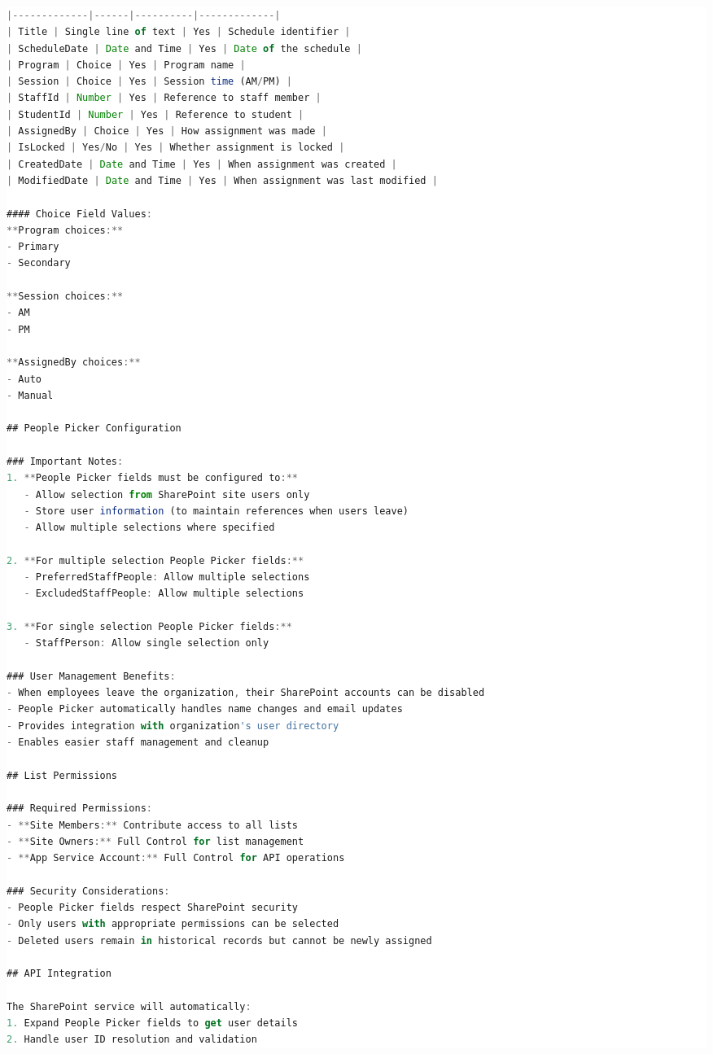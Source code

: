 ```javascript
|-------------|------|----------|-------------|
| Title | Single line of text | Yes | Schedule identifier |
| ScheduleDate | Date and Time | Yes | Date of the schedule |
| Program | Choice | Yes | Program name |
| Session | Choice | Yes | Session time (AM/PM) |
| StaffId | Number | Yes | Reference to staff member |
| StudentId | Number | Yes | Reference to student |
| AssignedBy | Choice | Yes | How assignment was made |
| IsLocked | Yes/No | Yes | Whether assignment is locked |
| CreatedDate | Date and Time | Yes | When assignment was created |
| ModifiedDate | Date and Time | Yes | When assignment was last modified |

#### Choice Field Values:
**Program choices:**
- Primary
- Secondary

**Session choices:**
- AM
- PM

**AssignedBy choices:**
- Auto
- Manual

## People Picker Configuration

### Important Notes:
1. **People Picker fields must be configured to:**
   - Allow selection from SharePoint site users only
   - Store user information (to maintain references when users leave)
   - Allow multiple selections where specified

2. **For multiple selection People Picker fields:**
   - PreferredStaffPeople: Allow multiple selections
   - ExcludedStaffPeople: Allow multiple selections

3. **For single selection People Picker fields:**
   - StaffPerson: Allow single selection only

### User Management Benefits:
- When employees leave the organization, their SharePoint accounts can be disabled
- People Picker automatically handles name changes and email updates
- Provides integration with organization's user directory
- Enables easier staff management and cleanup

## List Permissions

### Required Permissions:
- **Site Members:** Contribute access to all lists
- **Site Owners:** Full Control for list management
- **App Service Account:** Full Control for API operations

### Security Considerations:
- People Picker fields respect SharePoint security
- Only users with appropriate permissions can be selected
- Deleted users remain in historical records but cannot be newly assigned

## API Integration

The SharePoint service will automatically:
1. Expand People Picker fields to get user details
2. Handle user ID resolution and validation
```